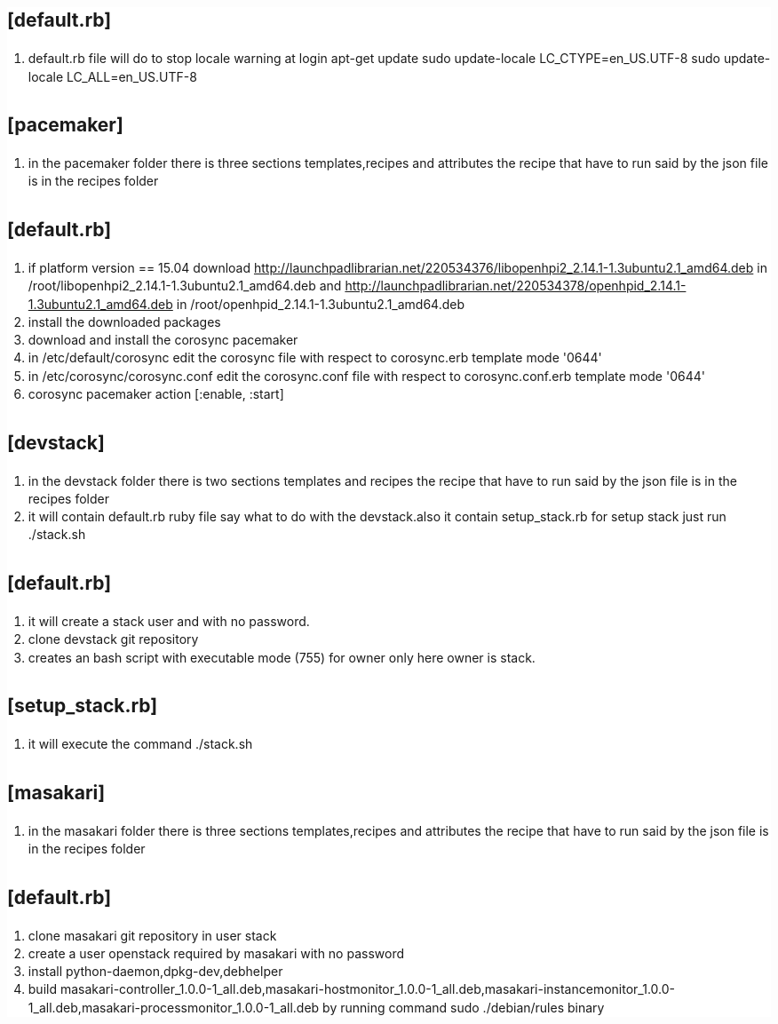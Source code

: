 ## [default.rb]
1) default.rb file will do to stop locale warning at login
		apt-get update
		sudo update-locale LC_CTYPE=en_US.UTF-8
		sudo update-locale LC_ALL=en_US.UTF-8

## [pacemaker]
1) in the pacemaker folder there is three sections templates,recipes and attributes the recipe that have to run said by the json file is in the recipes folder
## [default.rb]
1) if platform version == 15.04 download http://launchpadlibrarian.net/220534376/libopenhpi2_2.14.1-1.3ubuntu2.1_amd64.deb in /root/libopenhpi2_2.14.1-1.3ubuntu2.1_amd64.deb and http://launchpadlibrarian.net/220534378/openhpid_2.14.1-1.3ubuntu2.1_amd64.deb in /root/openhpid_2.14.1-1.3ubuntu2.1_amd64.deb 
2) install the downloaded packages
3) download and install the corosync pacemaker
4) in /etc/default/corosync edit the corosync file with respect to corosync.erb template mode '0644'
5) in /etc/corosync/corosync.conf edit the corosync.conf file with respect to corosync.conf.erb template mode '0644'
6) corosync pacemaker action [:enable, :start]
  
## [devstack]
1) in the devstack folder there is two sections templates and recipes the recipe that have to run said by the json file is in the recipes folder
2) it will contain default.rb ruby file say what to do with the devstack.also it contain setup_stack.rb for setup stack just run ./stack.sh

## [default.rb]
1) it will create a stack user and with no password.
2) clone devstack git repository
3) creates an bash script with executable mode (755) for owner  only  here owner is stack.

## [setup_stack.rb]
1) it will execute the command ./stack.sh

## [masakari]
1) in the masakari folder there is three sections templates,recipes and attributes the recipe that have to run said by the json file is in the recipes folder

## [default.rb]
1) clone masakari git repository in user stack
2) create a user openstack required by masakari with no password
3) install python-daemon,dpkg-dev,debhelper
4) build masakari-controller_1.0.0-1_all.deb,masakari-hostmonitor_1.0.0-1_all.deb,masakari-instancemonitor_1.0.0-1_all.deb,masakari-processmonitor_1.0.0-1_all.deb by running command sudo ./debian/rules binary
